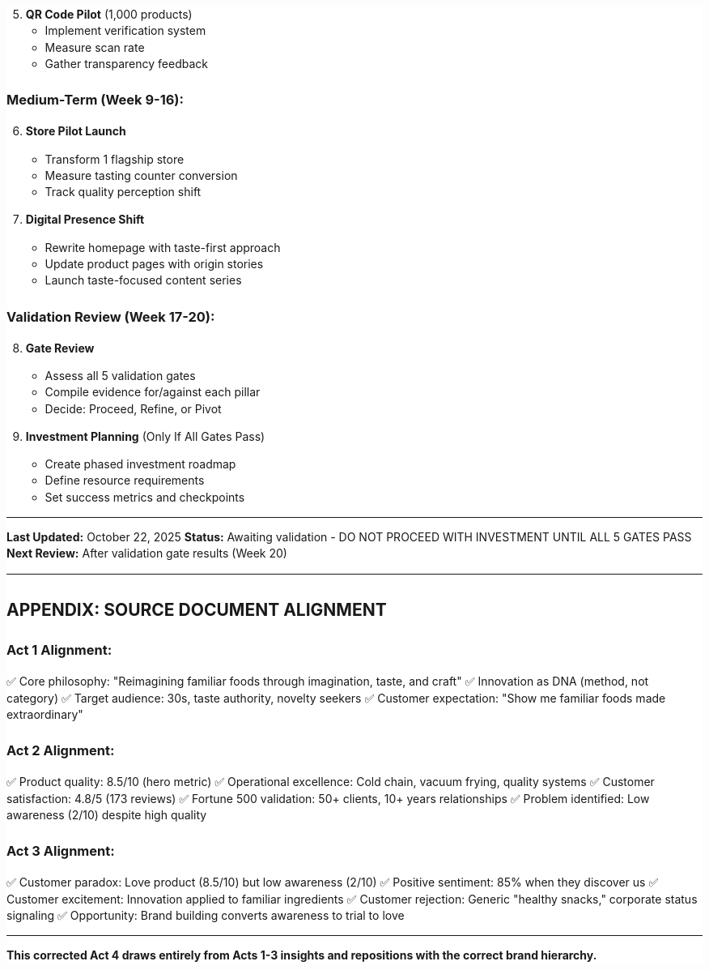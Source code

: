 5. **QR Code Pilot** (1,000 products)
   - Implement verification system
   - Measure scan rate
   - Gather transparency feedback

### **Medium-Term (Week 9-16):**

6. **Store Pilot Launch**
   - Transform 1 flagship store
   - Measure tasting counter conversion
   - Track quality perception shift

7. **Digital Presence Shift**
   - Rewrite homepage with taste-first approach
   - Update product pages with origin stories
   - Launch taste-focused content series

### **Validation Review (Week 17-20):**

8. **Gate Review**
   - Assess all 5 validation gates
   - Compile evidence for/against each pillar
   - Decide: Proceed, Refine, or Pivot

9. **Investment Planning** (Only If All Gates Pass)
   - Create phased investment roadmap
   - Define resource requirements
   - Set success metrics and checkpoints

---

**Last Updated:** October 22, 2025
**Status:** Awaiting validation - DO NOT PROCEED WITH INVESTMENT UNTIL ALL 5 GATES PASS
**Next Review:** After validation gate results (Week 20)

---

## APPENDIX: SOURCE DOCUMENT ALIGNMENT

### **Act 1 Alignment:**
✅ Core philosophy: "Reimagining familiar foods through imagination, taste, and craft"
✅ Innovation as DNA (method, not category)
✅ Target audience: 30s, taste authority, novelty seekers
✅ Customer expectation: "Show me familiar foods made extraordinary"

### **Act 2 Alignment:**
✅ Product quality: 8.5/10 (hero metric)
✅ Operational excellence: Cold chain, vacuum frying, quality systems
✅ Customer satisfaction: 4.8/5 (173 reviews)
✅ Fortune 500 validation: 50+ clients, 10+ years relationships
✅ Problem identified: Low awareness (2/10) despite high quality

### **Act 3 Alignment:**
✅ Customer paradox: Love product (8.5/10) but low awareness (2/10)
✅ Positive sentiment: 85% when they discover us
✅ Customer excitement: Innovation applied to familiar ingredients
✅ Customer rejection: Generic "healthy snacks," corporate status signaling
✅ Opportunity: Brand building converts awareness to trial to love

---

**This corrected Act 4 draws entirely from Acts 1-3 insights and repositions with the correct brand hierarchy.**
